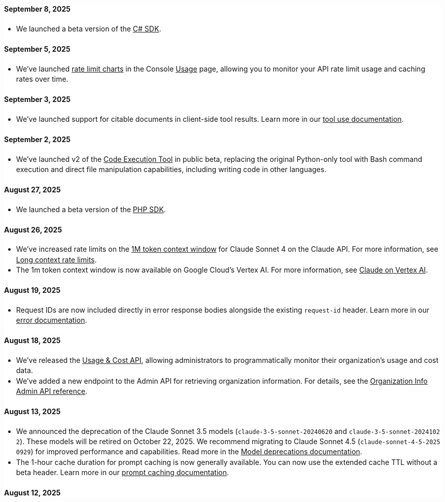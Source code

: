 #### September 8, 2025

  * We launched a beta version of the [C\# SDK](https://github.com/anthropics/anthropic-sdk-csharp).

#### September 5, 2025

  * We’ve launched [rate limit charts](/en/api/rate-limits#monitoring-your-rate-limits-in-the-console) in the Console [Usage](https://console.anthropic.com/settings/usage) page, allowing you to monitor your API rate limit usage and caching rates over time.

#### September 3, 2025

  * We’ve launched support for citable documents in client-side tool results. Learn more in our [tool use documentation](en/docs/agents-and-tools/tool-use/implement-tool-use.mdx).

#### September 2, 2025

  * We’ve launched v2 of the [Code Execution Tool](/en/docs/agents-and-tools/tool-use/code-execution-tool) in public beta, replacing the original Python-only tool with Bash command execution and direct file manipulation capabilities, including writing code in other languages.

#### August 27, 2025

  * We launched a beta version of the [PHP SDK](https://github.com/anthropics/anthropic-sdk-php).

#### August 26, 2025

  * We’ve increased rate limits on the [1M token context window](/en/docs/build-with-claude/context-windows#1m-token-context-window) for Claude Sonnet 4 on the Claude API. For more information, see [Long context rate limits](/en/api/rate-limits#long-context-rate-limits).
  * The 1m token context window is now available on Google Cloud’s Vertex AI. For more information, see [Claude on Vertex AI](/en/api/claude-on-vertex-ai).

#### August 19, 2025

  * Request IDs are now included directly in error response bodies alongside the existing `request-id` header. Learn more in our [error documentation](/en/api/errors#error-shapes).

#### August 18, 2025

  * We’ve released the [Usage & Cost API](/en/api/usage-cost-api), allowing administrators to programmatically monitor their organization’s usage and cost data.
  * We’ve added a new endpoint to the Admin API for retrieving organization information. For details, see the [Organization Info Admin API reference](/en/api/admin-api/organization/get-me).

#### August 13, 2025

  * We announced the deprecation of the Claude Sonnet 3.5 models \(`claude-3-5-sonnet-20240620` and `claude-3-5-sonnet-20241022`\). These models will be retired on October 22, 2025. We recommend migrating to Claude Sonnet 4.5 \(`claude-sonnet-4-5-20250929`\) for improved performance and capabilities. Read more in the [Model deprecations documentation](/en/docs/about-claude/model-deprecations).
  * The 1-hour cache duration for prompt caching is now generally available. You can now use the extended cache TTL without a beta header. Learn more in our [prompt caching documentation](/en/docs/build-with-claude/prompt-caching#1-hour-cache-duration).

#### August 12, 2025
